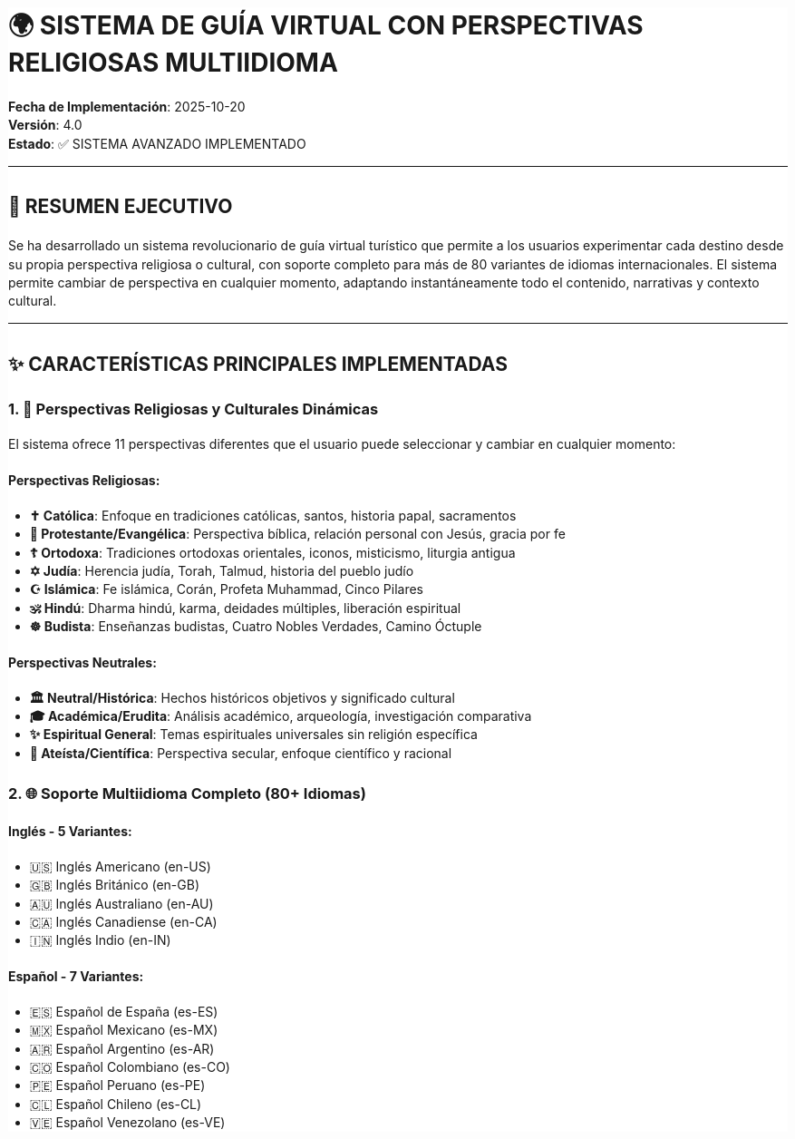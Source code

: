 # 🌍 SISTEMA DE GUÍA VIRTUAL CON PERSPECTIVAS RELIGIOSAS MULTIIDIOMA

**Fecha de Implementación**: 2025-10-20  
**Versión**: 4.0  
**Estado**: ✅ SISTEMA AVANZADO IMPLEMENTADO

---

## 🎯 RESUMEN EJECUTIVO

Se ha desarrollado un sistema revolucionario de guía virtual turístico que permite a los usuarios experimentar cada destino desde su propia perspectiva religiosa o cultural, con soporte completo para más de 80 variantes de idiomas internacionales. El sistema permite cambiar de perspectiva en cualquier momento, adaptando instantáneamente todo el contenido, narrativas y contexto cultural.

---

## ✨ CARACTERÍSTICAS PRINCIPALES IMPLEMENTADAS

### 1. 🙏 **Perspectivas Religiosas y Culturales Dinámicas**

El sistema ofrece 11 perspectivas diferentes que el usuario puede seleccionar y cambiar en cualquier momento:

#### **Perspectivas Religiosas:**
- **✝️ Católica**: Enfoque en tradiciones católicas, santos, historia papal, sacramentos
- **📖 Protestante/Evangélica**: Perspectiva bíblica, relación personal con Jesús, gracia por fe
- **☦️ Ortodoxa**: Tradiciones ortodoxas orientales, iconos, misticismo, liturgia antigua
- **✡️ Judía**: Herencia judía, Torah, Talmud, historia del pueblo judío
- **☪️ Islámica**: Fe islámica, Corán, Profeta Muhammad, Cinco Pilares
- **🕉️ Hindú**: Dharma hindú, karma, deidades múltiples, liberación espiritual
- **☸️ Budista**: Enseñanzas budistas, Cuatro Nobles Verdades, Camino Óctuple

#### **Perspectivas Neutrales:**
- **🏛️ Neutral/Histórica**: Hechos históricos objetivos y significado cultural
- **🎓 Académica/Erudita**: Análisis académico, arqueología, investigación comparativa
- **✨ Espiritual General**: Temas espirituales universales sin religión específica
- **🔬 Ateísta/Científica**: Perspectiva secular, enfoque científico y racional

### 2. 🌐 **Soporte Multiidioma Completo (80+ Idiomas)**

#### **Inglés - 5 Variantes:**
- 🇺🇸 Inglés Americano (en-US)
- 🇬🇧 Inglés Británico (en-GB)
- 🇦🇺 Inglés Australiano (en-AU)
- 🇨🇦 Inglés Canadiense (en-CA)
- 🇮🇳 Inglés Indio (en-IN)

#### **Español - 7 Variantes:**
- 🇪🇸 Español de España (es-ES)
- 🇲🇽 Español Mexicano (es-MX)
- 🇦🇷 Español Argentino (es-AR)
- 🇨🇴 Español Colombiano (es-CO)
- 🇵🇪 Español Peruano (es-PE)
- 🇨🇱 Español Chileno (es-CL)
- 🇻🇪 Español Venezolano (es-VE)
